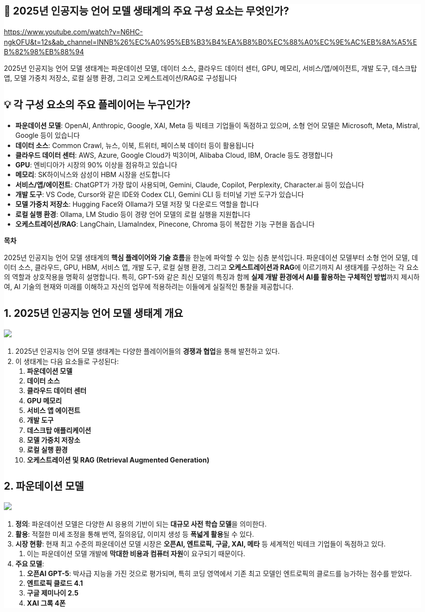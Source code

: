 ## 📌 2025년 인공지능 언어 모델 생태계의 주요 구성 요소는 무엇인가?
https://www.youtube.com/watch?v=N6HC-ngkOFU&t=12s&ab_channel=INNB%26%EC%A0%95%EB%B3%B4%EA%B8%B0%EC%88%A0%EC%9E%AC%EB%8A%A5%EB%82%98%EB%88%94

2025년 인공지능 언어 모델 생태계는 파운데이션 모델, 데이터 소스, 클라우드 데이터 센터, GPU, 메모리, 서비스/앱/에이전트, 개발 도구, 데스크탑 앱, 모델 가중치 저장소, 로컬 실행 환경, 그리고 오케스트레이션/RAG로 구성됩니다 

## 💡 각 구성 요소의 주요 플레이어는 누구인가?

- **파운데이션 모델**: OpenAI, Anthropic, Google, XAI, Meta 등 빅테크 기업들이 독점하고 있으며, 소형 언어 모델은 Microsoft, Meta, Mistral, Google 등이 있습니다
- **데이터 소스**: Common Crawl, 뉴스, 이북, 트위터, 페이스북 데이터 등이 활용됩니다
- **클라우드 데이터 센터**: AWS, Azure, Google Cloud가 빅3이며, Alibaba Cloud, IBM, Oracle 등도 경쟁합니다
- **GPU**: 엔비디아가 시장의 90% 이상을 점유하고 있습니다
- **메모리**: SK하이닉스와 삼성이 HBM 시장을 선도합니다
- **서비스/앱/에이전트**: ChatGPT가 가장 많이 사용되며, Gemini, Claude, Copilot, Perplexity, Character.ai 등이 있습니다
- **개발 도구**: VS Code, Cursor와 같은 IDE와 Codex CLI, Gemini CLI 등 터미널 기반 도구가 있습니다
- **모델 가중치 저장소**: Hugging Face와 Ollama가 모델 저장 및 다운로드 역할을 합니다
- **로컬 실행 환경**: Ollama, LM Studio 등이 경량 언어 모델의 로컬 실행을 지원합니다
- **오케스트레이션/RAG**: LangChain, LlamaIndex, Pinecone, Chroma 등이 복잡한 기능 구현을 돕습니다

**목차**

2025년 인공지능 언어 모델 생태계의 **핵심 플레이어와 기술 흐름**을 한눈에 파악할 수 있는 심층 분석입니다. 파운데이션 모델부터 소형 언어 모델, 데이터 소스, 클라우드, GPU, HBM, 서비스 앱, 개발 도구, 로컬 실행 환경, 그리고 **오케스트레이션과 RAG**에 이르기까지 AI 생태계를 구성하는 각 요소의 역할과 상호작용을 명확히 설명합니다. 특히, GPT-5와 같은 최신 모델의 특징과 함께 **실제 개발 환경에서 AI를 활용하는 구체적인 방법**까지 제시하여, AI 기술의 현재와 미래를 이해하고 자신의 업무에 적용하려는 이들에게 실질적인 통찰을 제공합니다.

## 1. 2025년 인공지능 언어 모델 생태계 개요

![](https://resource-release.s3.ap-northeast-2.amazonaws.com/thumbnails/N6HC-ngkOFU/1.jpg)

1. 2025년 인공지능 언어 모델 생태계는 다양한 플레이어들의 **경쟁과 협업**을 통해 발전하고 있다.  
2. 이 생태계는 다음 요소들로 구성된다:  
    1. **파운데이션 모델**
    2. **데이터 소스**
    3. **클라우드 데이터 센터**
    4. **GPU 메모리**
    5. **서비스 앱 에이전트**
    6. **개발 도구**
    7. **데스크탑 애플리케이션**
    8. **모델 가중치 저장소**
    9. **로컬 실행 환경**
    10. **오케스트레이션 및 RAG (Retrieval Augmented Generation)**

## 2. 파운데이션 모델

![](https://resource-release.s3.ap-northeast-2.amazonaws.com/thumbnails/N6HC-ngkOFU/38.jpg)

1. **정의**: 파운데이션 모델은 다양한 AI 응용의 기반이 되는 **대규모 사전 학습 모델**을 의미한다.  
2. **활용**: 적절한 미세 조정을 통해 번역, 질의응답, 이미지 생성 등 **폭넓게 활용**될 수 있다.  
3. **시장 현황**: 현재 최고 수준의 파운데이션 모델 시장은 **오픈AI, 엔트로픽, 구글, XAI, 메타** 등 세계적인 빅테크 기업들이 독점하고 있다.  
    1. 이는 파운데이션 모델 개발에 **막대한 비용과 컴퓨터 자원**이 요구되기 때문이다.  
4. **주요 모델**:
    1. **오픈AI GPT-5**: 박사급 지능을 가진 것으로 평가되며, 특히 코딩 영역에서 기존 최고 모델인 엔트로픽의 클로드를 능가하는 점수를 받았다.  
    2. **엔트로픽 클로드 4.1** 
    3. **구글 제미나이 2.5** 
    4. **XAI 그록 4폰** 

